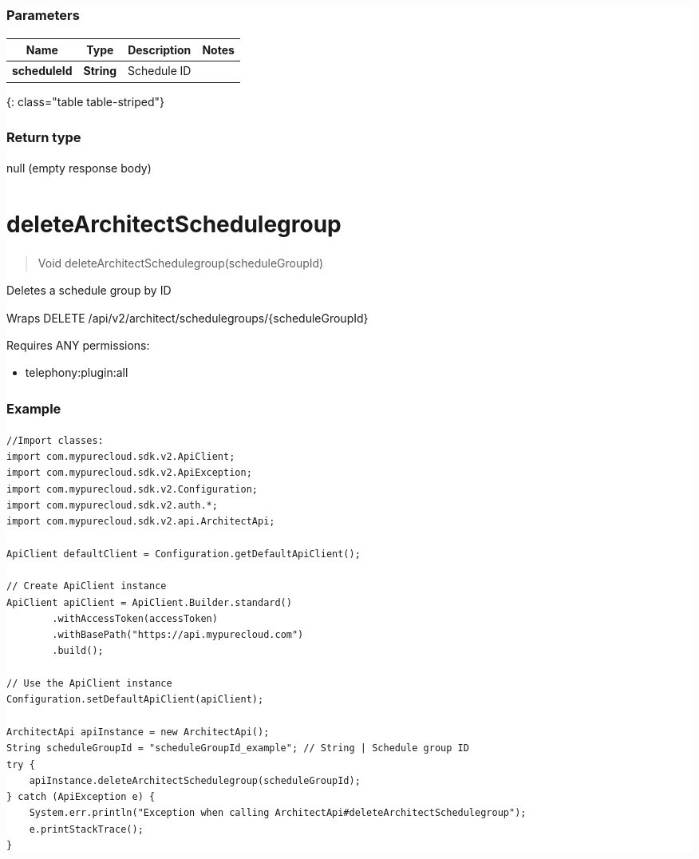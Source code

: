 ### Parameters


| Name | Type | Description  | Notes |
| ------------- | ------------- | ------------- | ------------- |
| **scheduleId** | **String**| Schedule ID | |
{: class="table table-striped"}

### Return type

null (empty response body)

<a name="deleteArchitectSchedulegroup"></a>

# **deleteArchitectSchedulegroup**



> Void deleteArchitectSchedulegroup(scheduleGroupId)

Deletes a schedule group by ID



Wraps DELETE /api/v2/architect/schedulegroups/{scheduleGroupId}  

Requires ANY permissions: 

* telephony:plugin:all

### Example

```{"language":"java"}
//Import classes:
import com.mypurecloud.sdk.v2.ApiClient;
import com.mypurecloud.sdk.v2.ApiException;
import com.mypurecloud.sdk.v2.Configuration;
import com.mypurecloud.sdk.v2.auth.*;
import com.mypurecloud.sdk.v2.api.ArchitectApi;

ApiClient defaultClient = Configuration.getDefaultApiClient();

// Create ApiClient instance
ApiClient apiClient = ApiClient.Builder.standard()
		.withAccessToken(accessToken)
		.withBasePath("https://api.mypurecloud.com")
		.build();

// Use the ApiClient instance
Configuration.setDefaultApiClient(apiClient);

ArchitectApi apiInstance = new ArchitectApi();
String scheduleGroupId = "scheduleGroupId_example"; // String | Schedule group ID
try {
    apiInstance.deleteArchitectSchedulegroup(scheduleGroupId);
} catch (ApiException e) {
    System.err.println("Exception when calling ArchitectApi#deleteArchitectSchedulegroup");
    e.printStackTrace();
}
```
